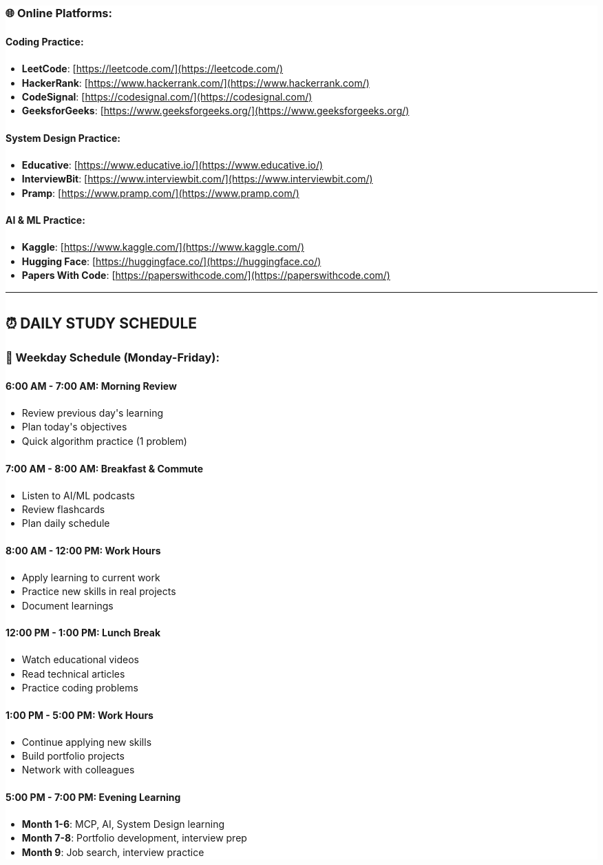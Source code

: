 ### **🌐 Online Platforms:**

#### **Coding Practice:**
- **LeetCode**: [https://leetcode.com/](https://leetcode.com/)
- **HackerRank**: [https://www.hackerrank.com/](https://www.hackerrank.com/)
- **CodeSignal**: [https://codesignal.com/](https://codesignal.com/)
- **GeeksforGeeks**: [https://www.geeksforgeeks.org/](https://www.geeksforgeeks.org/)

#### **System Design Practice:**
- **Educative**: [https://www.educative.io/](https://www.educative.io/)
- **InterviewBit**: [https://www.interviewbit.com/](https://www.interviewbit.com/)
- **Pramp**: [https://www.pramp.com/](https://www.pramp.com/)

#### **AI & ML Practice:**
- **Kaggle**: [https://www.kaggle.com/](https://www.kaggle.com/)
- **Hugging Face**: [https://huggingface.co/](https://huggingface.co/)
- **Papers With Code**: [https://paperswithcode.com/](https://paperswithcode.com/)

---

## ⏰ **DAILY STUDY SCHEDULE**

### **📅 Weekday Schedule (Monday-Friday):**

#### **6:00 AM - 7:00 AM: Morning Review**
- Review previous day's learning
- Plan today's objectives
- Quick algorithm practice (1 problem)

#### **7:00 AM - 8:00 AM: Breakfast & Commute**
- Listen to AI/ML podcasts
- Review flashcards
- Plan daily schedule

#### **8:00 AM - 12:00 PM: Work Hours**
- Apply learning to current work
- Practice new skills in real projects
- Document learnings

#### **12:00 PM - 1:00 PM: Lunch Break**
- Watch educational videos
- Read technical articles
- Practice coding problems

#### **1:00 PM - 5:00 PM: Work Hours**
- Continue applying new skills
- Build portfolio projects
- Network with colleagues

#### **5:00 PM - 7:00 PM: Evening Learning**
- **Month 1-6**: MCP, AI, System Design learning
- **Month 7-8**: Portfolio development, interview prep
- **Month 9**: Job search, interview practice
